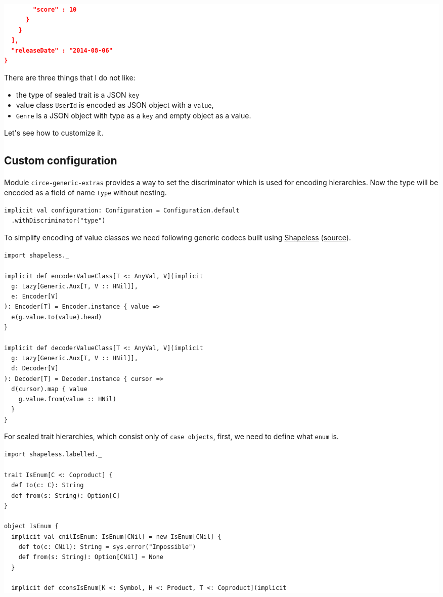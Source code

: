 ```JSON
        "score" : 10
      }
    }
  ],
  "releaseDate" : "2014-08-06"
}
```

There are three things that I do not like:
 - the type of sealed trait is a JSON `key`
 - value class `UserId` is encoded as JSON object with a `value`,
 - `Genre` is a JSON object with type as a `key` and empty object as a value.

Let's see how to customize it.

## Custom configuration

Module `circe-generic-extras` provides a way to set the discriminator which is used for encoding hierarchies. Now the type will be encoded as a field of name `type` without nesting.

```
implicit val configuration: Configuration = Configuration.default
  .withDiscriminator("type")
```

To simplify encoding of value classes we need following generic codecs built using [Shapeless] ([source](https://gist.github.com/Taig/03386fa584bd48f392f9d812b1c86072)).

```
import shapeless._

implicit def encoderValueClass[T <: AnyVal, V](implicit
  g: Lazy[Generic.Aux[T, V :: HNil]],
  e: Encoder[V]
): Encoder[T] = Encoder.instance { value =>
  e(g.value.to(value).head)
}

implicit def decoderValueClass[T <: AnyVal, V](implicit
  g: Lazy[Generic.Aux[T, V :: HNil]],
  d: Decoder[V]
): Decoder[T] = Decoder.instance { cursor =>
  d(cursor).map { value
    g.value.from(value :: HNil)
  }
}
```

For sealed trait hierarchies, which consist only of `case objects`, first, we need to define what `enum` is.


```
import shapeless.labelled._

trait IsEnum[C <: Coproduct] {
  def to(c: C): String
  def from(s: String): Option[C]
}

object IsEnum {
  implicit val cnilIsEnum: IsEnum[CNil] = new IsEnum[CNil] {
    def to(c: CNil): String = sys.error("Impossible")
    def from(s: String): Option[CNil] = None
  }

  implicit def cconsIsEnum[K <: Symbol, H <: Product, T <: Coproduct](implicit
```

[Cats]: http://typelevel.org/cats/
[Circe]: http://circe.github.io/circe/
[Argonaut]: http://argonaut.io/
[Shapeless]: https://github.com/milessabin/shapeless